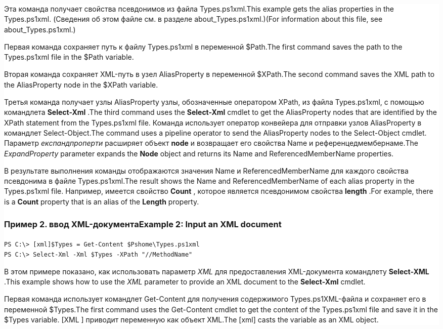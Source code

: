 <span data-ttu-id="27397-116">Эта команда получает свойства псевдонимов из файла Types.ps1xml.</span><span class="sxs-lookup"><span data-stu-id="27397-116">This example gets the alias properties in the Types.ps1xml.</span></span>
<span data-ttu-id="27397-117">(Сведения об этом файле см. в разделе about_Types.ps1xml.)</span><span class="sxs-lookup"><span data-stu-id="27397-117">(For information about this file, see about_Types.ps1xml.)</span></span>

<span data-ttu-id="27397-118">Первая команда сохраняет путь к файлу Types.ps1xml в переменной $Path.</span><span class="sxs-lookup"><span data-stu-id="27397-118">The first command saves the path to the Types.ps1xml file in the $Path variable.</span></span>

<span data-ttu-id="27397-119">Вторая команда сохраняет XML-путь в узел AliasProperty в переменной $XPath.</span><span class="sxs-lookup"><span data-stu-id="27397-119">The second command saves the XML path to the AliasProperty node in the $XPath variable.</span></span>

<span data-ttu-id="27397-120">Третья команда получает узлы AliasProperty узлы, обозначенные оператором XPath, из файла Types.ps1xml, с помощью командлета **Select-Xml** .</span><span class="sxs-lookup"><span data-stu-id="27397-120">The third command uses the **Select-Xml** cmdlet to get the AliasProperty nodes that are identified by the XPath statement from the Types.ps1xml file.</span></span>
<span data-ttu-id="27397-121">Команда использует оператор конвейера для отправки узлов AliasProperty в командлет Select-Object.</span><span class="sxs-lookup"><span data-stu-id="27397-121">The command uses a pipeline operator to send the AliasProperty nodes to the Select-Object cmdlet.</span></span>
<span data-ttu-id="27397-122">Параметр *експандпроперти* расширяет объект **node** и возвращает его свойства Name и референцедмембернаме.</span><span class="sxs-lookup"><span data-stu-id="27397-122">The *ExpandProperty* parameter expands the **Node** object and returns its Name and ReferencedMemberName properties.</span></span>

<span data-ttu-id="27397-123">В результате выполнения команды отображаются значения Name и ReferencedMemberName для каждого свойства псевдонима в файле Types.ps1xml.</span><span class="sxs-lookup"><span data-stu-id="27397-123">The result shows the Name and ReferencedMemberName of each alias property in the Types.ps1xml file.</span></span>
<span data-ttu-id="27397-124">Например, имеется свойство **Count** , которое является псевдонимом свойства **length** .</span><span class="sxs-lookup"><span data-stu-id="27397-124">For example, there is a **Count** property that is an alias of the **Length** property.</span></span>

### <span data-ttu-id="27397-125">Пример 2. ввод XML-документа</span><span class="sxs-lookup"><span data-stu-id="27397-125">Example 2: Input an XML document</span></span>

```
PS C:\> [xml]$Types = Get-Content $Pshome\Types.ps1xml
PS C:\> Select-Xml -Xml $Types -XPath "//MethodName"
```

<span data-ttu-id="27397-126">В этом примере показано, как использовать параметр *XML* для предоставления XML-документа командлету **Select-XML** .</span><span class="sxs-lookup"><span data-stu-id="27397-126">This example shows how to use the *XML* parameter to provide an XML document to the **Select-Xml** cmdlet.</span></span>

<span data-ttu-id="27397-127">Первая команда использует командлет Get-Content для получения содержимого Types.ps1XML-файла и сохраняет его в переменной $Types.</span><span class="sxs-lookup"><span data-stu-id="27397-127">The first command uses the Get-Content cmdlet to get the content of the Types.ps1xml file and save it in the $Types variable.</span></span>
<span data-ttu-id="27397-128">\[XML \] приводит переменную как объект XML.</span><span class="sxs-lookup"><span data-stu-id="27397-128">The \[xml\] casts the variable as an XML object.</span></span>
